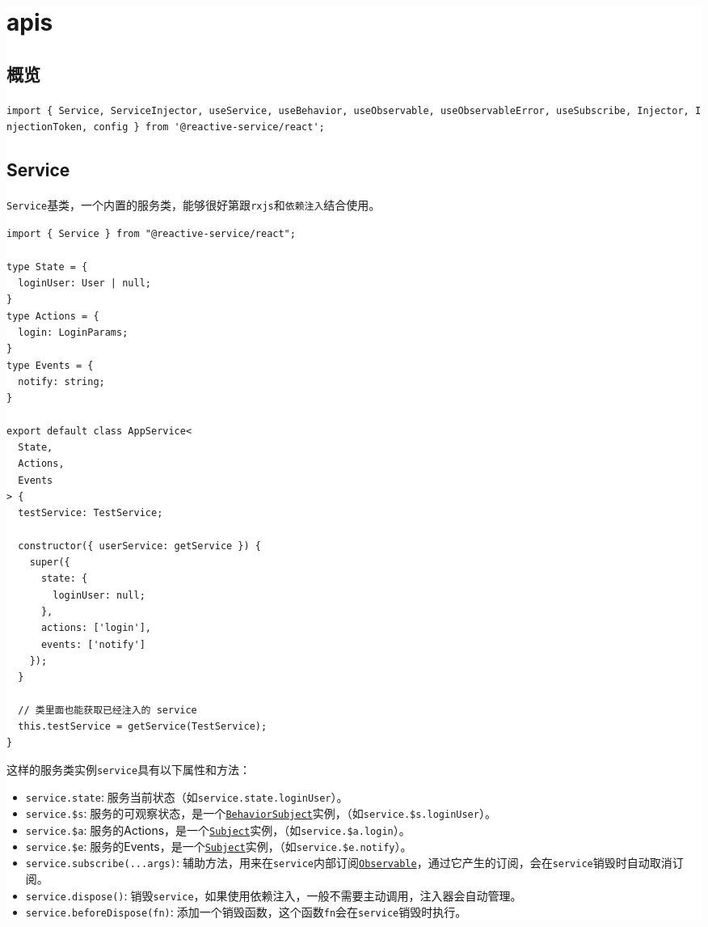 # apis

## 概览

```tsx
import { Service, ServiceInjector, useService, useBehavior, useObservable, useObservableError, useSubscribe, Injector, InjectionToken, config } from '@reactive-service/react';
```

## Service

`Service`基类，一个内置的服务类，能够很好第跟`rxjs`和`依赖注入`结合使用。

```tsx
import { Service } from "@reactive-service/react";

type State = {
  loginUser: User | null;
}
type Actions = {
  login: LoginParams;
}
type Events = {
  notify: string;
}

export default class AppService<
  State,
  Actions,
  Events
> {
  testService: TestService;

  constructor({ userService: getService }) {
    super({
      state: {
        loginUser: null;
      },
      actions: ['login'],
      events: ['notify']
    });
  }

  // 类里面也能获取已经注入的 service
  this.testService = getService(TestService);
}
```

这样的服务类实例`service`具有以下属性和方法：

- `service.state`: 服务当前状态（如`service.state.loginUser`）。
- `service.$s`: 服务的可观察状态，是一个[`BehaviorSubject`](https://rxjs-dev.firebaseapp.com/guide/subject#behaviorsubject)实例，（如`service.$s.loginUser`）。
- `service.$a`: 服务的Actions，是一个[`Subject`](https://rxjs.dev/guide/subject)实例，（如`service.$a.login`）。
- `service.$e`: 服务的Events，是一个[`Subject`](https://rxjs.dev/guide/subject)实例，（如`service.$e.notify`）。
- `service.subscribe(...args)`: 辅助方法，用来在`service`内部订阅[`Observable`](https://rxjs.dev/guide/observable)，通过它产生的订阅，会在`service`销毁时自动取消订阅。
- `service.dispose()`: 销毁`service`，如果使用依赖注入，一般不需要主动调用，注入器会自动管理。
- `service.beforeDispose(fn)`: 添加一个销毁函数，这个函数`fn`会在`service`销毁时执行。

